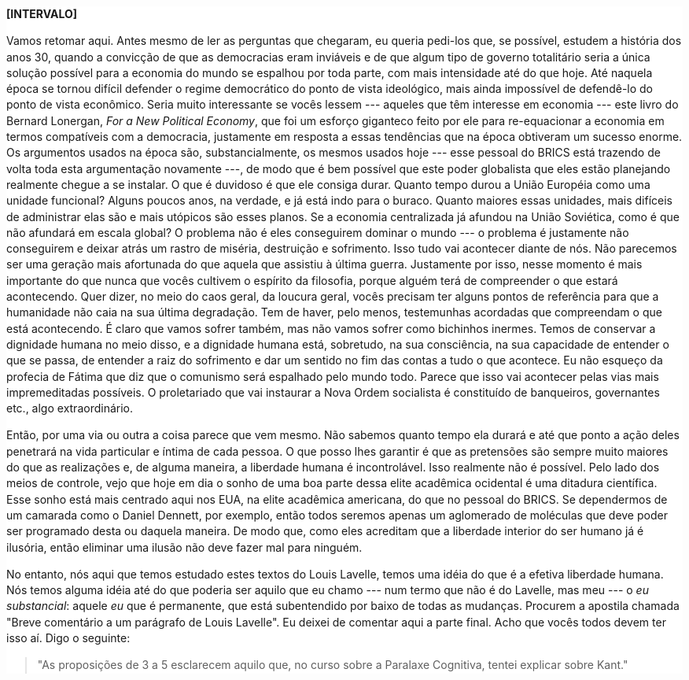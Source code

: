 **\[INTERVALO\]**

Vamos retomar aqui. Antes mesmo de ler as perguntas que chegaram, eu queria pedi-los que, se possível, estudem a história dos anos 30, quando a convicção de que as democracias eram inviáveis e de que algum tipo de governo totalitário seria a única solução possível para a economia do mundo se espalhou por toda parte, com mais intensidade até do que hoje. Até naquela época se tornou difícil defender o regime democrático do ponto de vista ideológico, mais ainda impossível de defendê-lo do ponto de vista econômico. Seria muito interessante se vocês lessem --- aqueles que têm interesse em economia --- este livro do Bernard Lonergan, *For a New Political Economy*, que foi um esforço giganteco feito por ele para re-equacionar a economia em termos compatíveis com a democracia, justamente em resposta a essas tendências que na época obtiveram um sucesso enorme. Os argumentos usados na época são, substancialmente, os mesmos usados hoje --- esse pessoal do BRICS está trazendo de volta toda esta argumentação novamente ---, de modo que é bem possível que este poder globalista que eles estão planejando realmente chegue a se instalar. O que é duvidoso é que ele consiga durar. Quanto tempo durou a União Européia como uma unidade funcional? Alguns poucos anos, na verdade, e já está indo para o buraco. Quanto maiores essas unidades, mais difíceis de administrar elas são e mais utópicos são esses planos. Se a economia centralizada já afundou na União Soviética, como é que não afundará em escala global? O problema não é eles conseguirem dominar o mundo --- o problema é justamente não conseguirem e deixar atrás um rastro de miséria, destruição e sofrimento. Isso tudo vai acontecer diante de nós. Não parecemos ser uma geração mais afortunada do que aquela que assistiu à última guerra. Justamente por isso, nesse momento é mais importante do que nunca que vocês cultivem o espírito da filosofia, porque alguém terá de compreender o que estará acontecendo. Quer dizer, no meio do caos geral, da loucura geral, vocês precisam ter alguns pontos de referência para que a humanidade não caia na sua última degradação. Tem de haver, pelo menos, testemunhas acordadas que compreendam o que está acontecendo. É claro que vamos sofrer também, mas não vamos sofrer como bichinhos inermes. Temos de conservar a dignidade humana no meio disso, e a dignidade humana está, sobretudo, na sua consciência, na sua capacidade de entender o que se passa, de entender a raiz do sofrimento e dar um sentido no fim das contas a tudo o que acontece. Eu não esqueço da profecia de Fátima que diz que o comunismo será espalhado pelo mundo todo. Parece que isso vai acontecer pelas vias mais impremeditadas possíveis. O proletariado que vai instaurar a Nova Ordem socialista é constituído de banqueiros, governantes etc., algo extraordinário.

Então, por uma via ou outra a coisa parece que vem mesmo. Não sabemos quanto tempo ela durará e até que ponto a ação deles penetrará na vida particular e íntima de cada pessoa. O que posso lhes garantir é que as pretensões são sempre muito maiores do que as realizações e, de alguma maneira, a liberdade humana é incontrolável. Isso realmente não é possível. Pelo lado dos meios de controle, vejo que hoje em dia o sonho de uma boa parte dessa elite acadêmica ocidental é uma ditadura científica. Esse sonho está mais centrado aqui nos EUA, na elite acadêmica americana, do que no pessoal do BRICS. Se dependermos de um camarada como o Daniel Dennett, por exemplo, então todos seremos apenas um aglomerado de moléculas que deve poder ser programado desta ou daquela maneira. De modo que, como eles acreditam que a liberdade interior do ser humano já é ilusória, então eliminar uma ilusão não deve fazer mal para ninguém.

No entanto, nós aqui que temos estudado estes textos do Louis Lavelle, temos uma idéia do que é a efetiva liberdade humana. Nós temos alguma idéia até do que poderia ser aquilo que eu chamo --- num termo que não é do Lavelle, mas meu --- o *eu substancial*: aquele *eu* que é permanente, que está subentendido por baixo de todas as mudanças. Procurem a apostila chamada "Breve comentário a um parágrafo de Louis Lavelle". Eu deixei de comentar aqui a parte final. Acho que vocês todos devem ter isso aí. Digo o seguinte:

> "As proposições de 3 a 5 esclarecem aquilo que, no curso sobre a Paralaxe Cognitiva, tentei explicar sobre Kant."
